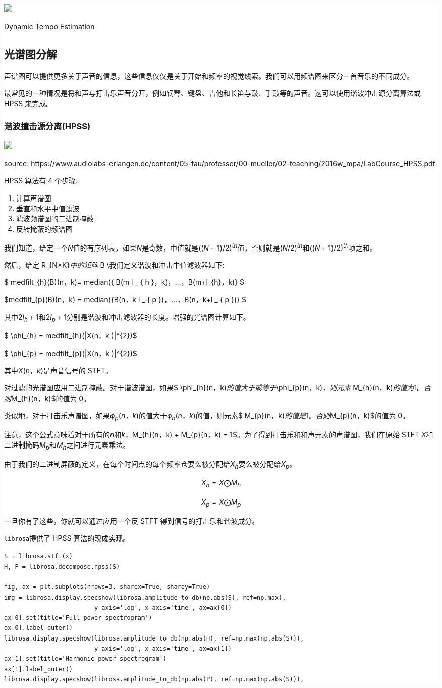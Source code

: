 ![](../Images/df6fd754518fe8a81dd94fc66164e888.png)

Dynamic Tempo Estimation

## 光谱图分解

声谱图可以提供更多关于声音的信息，这些信息仅仅是关于开始和频率的视觉线索。我们可以用频谱图来区分一首音乐的不同成分。

最常见的一种情况是将和声与打击乐声音分开，例如钢琴、键盘、吉他和长笛与鼓、手鼓等的声音。这可以使用谐波冲击源分离算法或 HPSS 来完成。

### 谐波撞击源分离(HPSS)

![](../Images/0d204e8efa2296c33c0f02693f766e6d.png)

source: https://www.audiolabs-erlangen.de/content/05-fau/professor/00-mueller/02-teaching/2016w_mpa/LabCourse_HPSS.pdf

HPSS 算法有 4 个步骤:

1.  计算声谱图
2.  垂直和水平中值滤波
3.  滤波频谱图的二进制掩蔽
4.  反转掩蔽的频谱图

我们知道，给定一个$N$值的有序列表，如果$N$是奇数，中值就是$((N-1)/2)^{th}$值，否则就是$(N/2)^{th}$和$((N+1)/2)^{th}$项之和。

然后，给定 R_{N×K}$中的矩阵$ B \我们定义谐波和冲击中值滤波器如下:

$ medfilt_{h}(B)(n，k)= median({ B(m l _ { h }，k)，...，B(m+l_{h}，k)} $

$medfilt_{p}(B)(n，k) = median({B(n，k l _ { p })，...，B(n，k+l _ { p })} $

其中$2l_{h} + 1$和$2l_{p} + 1$分别是谐波和冲击滤波器的长度。增强的光谱图计算如下。

$ \phi_{h} = medfilt_{h}(|X(n，k )|^{2})$

$ \phi_{p} = medfilt_{p}(|X(n，k )|^{2})$

其中$X(n，k)$是声音信号的 STFT。

对过滤的光谱图应用二进制掩蔽。对于谐波谱图，如果$ \phi_{h}(n，k)$的值大于或等于$\phi_{p}(n，k)$，则元素$ M_{h}(n，k)$的值为$1$。否则$M_{h}(n，k)$的值为 0。

类似地，对于打击乐声谱图，如果$\phi_{p}(n，k)$的值大于$\phi_{h}(n，k)$的值，则元素$ M_{p}(n，k)$的值是$1$。否则$M_{p}(n，k)$的值为 0。

注意，这个公式意味着对于所有的$n$和$k$，M_{h}(n，k) + M_{p}(n，k) = 1$。为了得到打击乐和和声元素的声谱图，我们在原始 STFT $X$和二进制掩码$M_{p}$和$M_{h}$之间进行元素乘法。

由于我们的二进制屏蔽的定义，在每个时间点的每个频率仓要么被分配给$X_{h}$要么被分配给$X_{p}$。

$$ X_{h} = X \bigodot M_{h} $$

$$ X_{p} = X \bigodot M_{p} $$

一旦你有了这些，你就可以通过应用一个反 STFT 得到信号的打击乐和谐波成分。

`librosa`提供了 HPSS 算法的现成实现。

```
S = librosa.stft(x)
H, P = librosa.decompose.hpss(S)

fig, ax = plt.subplots(nrows=3, sharex=True, sharey=True)
img = librosa.display.specshow(librosa.amplitude_to_db(np.abs(S), ref=np.max),
                         y_axis='log', x_axis='time', ax=ax[0])
ax[0].set(title='Full power spectrogram')
ax[0].label_outer()
librosa.display.specshow(librosa.amplitude_to_db(np.abs(H), ref=np.max(np.abs(S))),
                         y_axis='log', x_axis='time', ax=ax[1])
ax[1].set(title='Harmonic power spectrogram')
ax[1].label_outer()
librosa.display.specshow(librosa.amplitude_to_db(np.abs(P), ref=np.max(np.abs(S))),
```